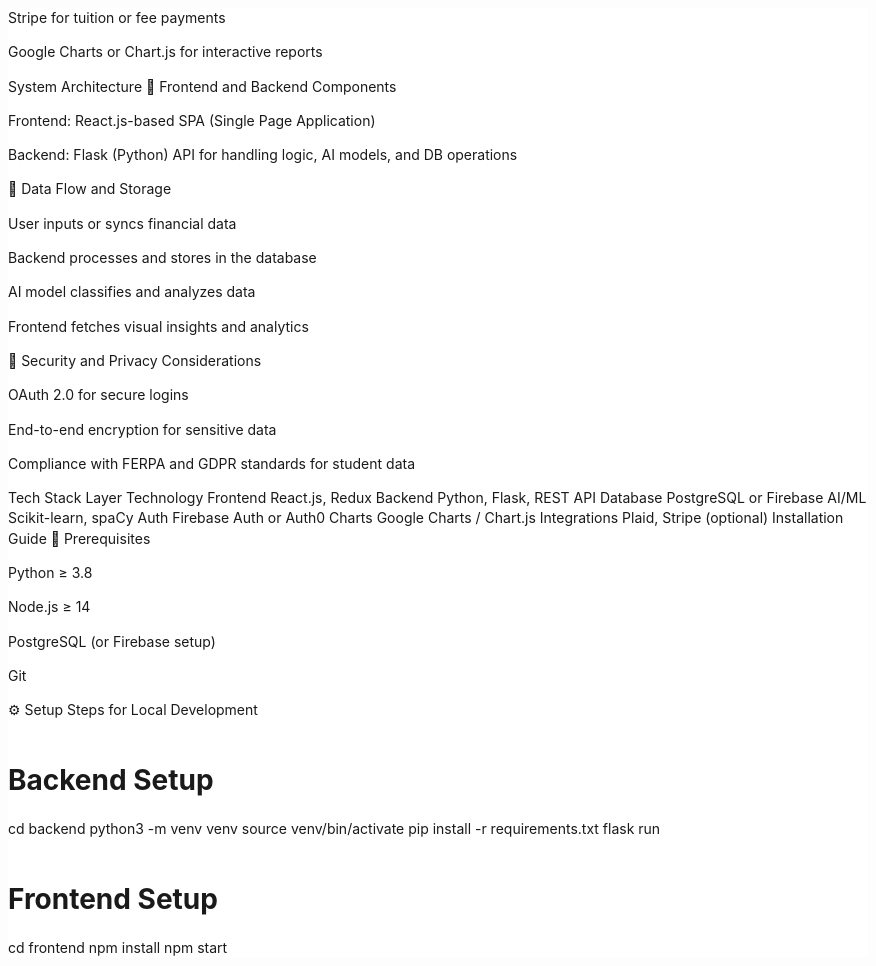 Stripe for tuition or fee payments

Google Charts or Chart.js for interactive reports

System Architecture
🧱 Frontend and Backend Components

Frontend: React.js-based SPA (Single Page Application)

Backend: Flask (Python) API for handling logic, AI models, and DB operations

🔄 Data Flow and Storage

User inputs or syncs financial data

Backend processes and stores in the database

AI model classifies and analyzes data

Frontend fetches visual insights and analytics

🔐 Security and Privacy Considerations

OAuth 2.0 for secure logins

End-to-end encryption for sensitive data

Compliance with FERPA and GDPR standards for student data

Tech Stack
Layer	Technology
Frontend	React.js, Redux
Backend	Python, Flask, REST API
Database	PostgreSQL or Firebase
AI/ML	Scikit-learn, spaCy
Auth	Firebase Auth or Auth0
Charts	Google Charts / Chart.js
Integrations	Plaid, Stripe (optional)
Installation Guide
🧰 Prerequisites

Python ≥ 3.8

Node.js ≥ 14

PostgreSQL (or Firebase setup)

Git

⚙️ Setup Steps for Local Development
# Backend Setup
cd backend
python3 -m venv venv
source venv/bin/activate
pip install -r requirements.txt
flask run

# Frontend Setup
cd frontend
npm install
npm start
